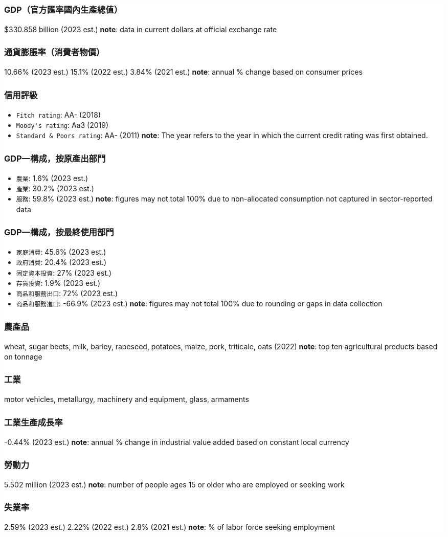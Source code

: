 ### GDP（官方匯率國內生產總值）
$330.858 billion (2023 est.)
**note**: data in current dollars at official exchange rate

### 通貨膨脹率（消費者物價）
10.66% (2023 est.)
15.1% (2022 est.)
3.84% (2021 est.)
**note**: annual % change based on consumer prices

### 信用評級
- `Fitch rating`: AA- (2018)
- `Moody's rating`: Aa3 (2019)
- `Standard & Poors rating`: AA- (2011)
**note**: The year refers to the year in which the current credit rating was first obtained.

### GDP—構成，按原產出部門
- `農業`: 1.6% (2023 est.)
- `產業`: 30.2% (2023 est.)
- `服務`: 59.8% (2023 est.)
**note**: figures may not total 100% due to non-allocated consumption not captured in sector-reported data

### GDP—構成，按最終使用部門
- `家庭消費`: 45.6% (2023 est.)
- `政府消費`: 20.4% (2023 est.)
- `固定資本投資`: 27% (2023 est.)
- `存貨投資`: 1.9% (2023 est.)
- `商品和服務出口`: 72% (2023 est.)
- `商品和服務進口`: -66.9% (2023 est.)
**note**: figures may not total 100% due to rounding or gaps in data collection

### 農產品
wheat, sugar beets, milk, barley, rapeseed, potatoes, maize, pork, triticale, oats (2022)
**note**: top ten agricultural products based on tonnage

### 工業
motor vehicles, metallurgy, machinery and equipment, glass, armaments

### 工業生產成長率
-0.44% (2023 est.)
**note**: annual % change in industrial value added based on constant local currency

### 勞動力
5.502 million (2023 est.)
**note**: number of people ages 15 or older who are employed or seeking work

### 失業率
2.59% (2023 est.)
2.22% (2022 est.)
2.8% (2021 est.)
**note**: % of labor force seeking employment
